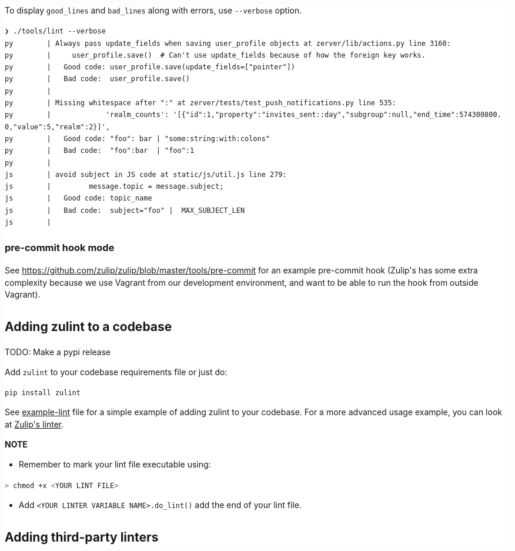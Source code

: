 To display `good_lines` and `bad_lines` along with errors, use `--verbose` option.

```
❯ ./tools/lint --verbose
py        | Always pass update_fields when saving user_profile objects at zerver/lib/actions.py line 3160:
py        |     user_profile.save()  # Can't use update_fields because of how the foreign key works.
py        |   Good code: user_profile.save(update_fields=["pointer"])
py        |   Bad code:  user_profile.save()
py        |
py        | Missing whitespace after ":" at zerver/tests/test_push_notifications.py line 535:
py        |             'realm_counts': '[{"id":1,"property":"invites_sent::day","subgroup":null,"end_time":574300800.0,"value":5,"realm":2}]',
py        |   Good code: "foo": bar | "some:string:with:colons"
py        |   Bad code:  "foo":bar  | "foo":1
py        |
js        | avoid subject in JS code at static/js/util.js line 279:
js        |         message.topic = message.subject;
js        |   Good code: topic_name
js        |   Bad code:  subject="foo" |  MAX_SUBJECT_LEN
js        |
```

### pre-commit hook mode

See https://github.com/zulip/zulip/blob/master/tools/pre-commit for an
example pre-commit hook (Zulip's has some extra complexity because we
use Vagrant from our development environment, and want to be able to
run the hook from outside Vagrant).

## Adding zulint to a codebase

TODO: Make a pypi release

Add `zulint` to your codebase requirements file or just do:

```
pip install zulint
```

See [example-lint](./example-lint) file for a simple example of adding zulint to
your codebase. For a more advanced usage example, you can look at
[Zulip's linter](https://github.com/zulip/zulip/blob/master/tools/lint).

**NOTE**

* Remember to mark your lint file executable using:

```bash
> chmod +x <YOUR LINT FILE>
```

* Add `<YOUR LINTER VARIABLE NAME>.do_lint()` add the end of your lint file.

## Adding third-party linters
